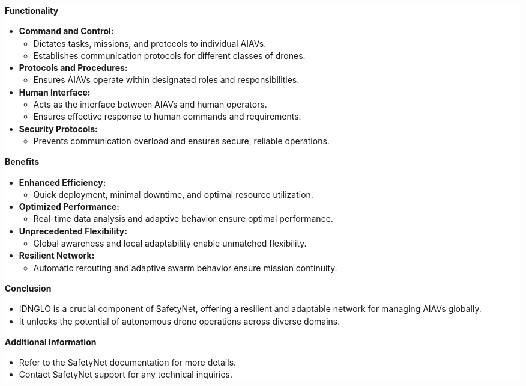 **Functionality**

* **Command and Control:**
    * Dictates tasks, missions, and protocols to individual AIAVs.
    * Establishes communication protocols for different classes of drones.
* **Protocols and Procedures:**
    * Ensures AIAVs operate within designated roles and responsibilities.
* **Human Interface:**
    * Acts as the interface between AIAVs and human operators.
    * Ensures effective response to human commands and requirements.
* **Security Protocols:**
    * Prevents communication overload and ensures secure, reliable operations.

**Benefits**

* **Enhanced Efficiency:**
    * Quick deployment, minimal downtime, and optimal resource utilization.
* **Optimized Performance:**
    * Real-time data analysis and adaptive behavior ensure optimal performance.
* **Unprecedented Flexibility:**
    * Global awareness and local adaptability enable unmatched flexibility.
* **Resilient Network:**
    * Automatic rerouting and adaptive swarm behavior ensure mission continuity.

**Conclusion**

* IDNGLO is a crucial component of SafetyNet, offering a resilient and adaptable network for managing AIAVs globally.
* It unlocks the potential of autonomous drone operations across diverse domains.

**Additional Information**

* Refer to the SafetyNet documentation for more details.
* Contact SafetyNet support for any technical inquiries.
